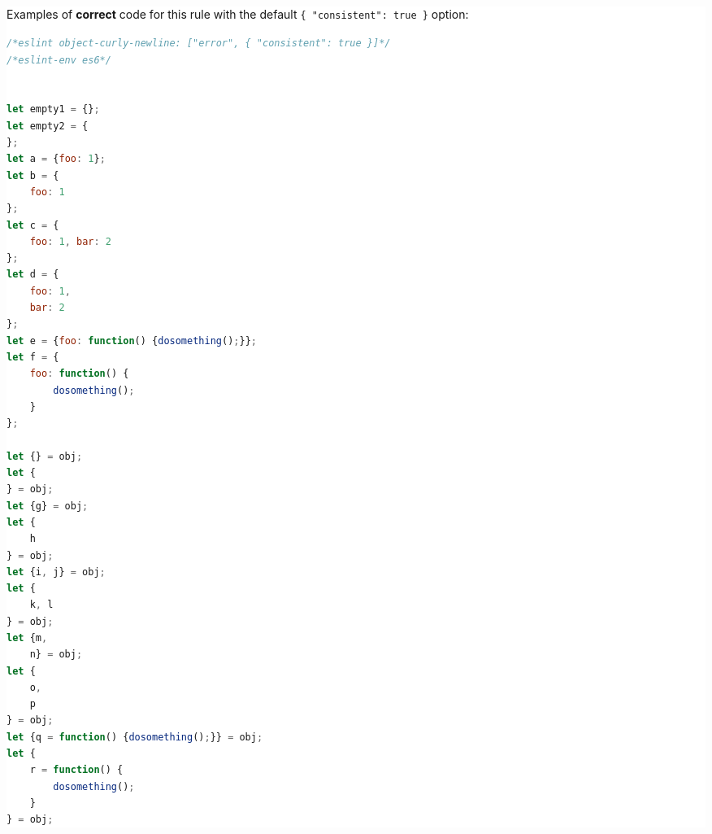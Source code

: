 Examples of **correct** code for this rule with the default `{ "consistent": true }` option:

```js
/*eslint object-curly-newline: ["error", { "consistent": true }]*/
/*eslint-env es6*/


let empty1 = {};
let empty2 = {
};
let a = {foo: 1};
let b = {
    foo: 1
};
let c = {
    foo: 1, bar: 2
};
let d = {
    foo: 1,
    bar: 2
};
let e = {foo: function() {dosomething();}};
let f = {
    foo: function() {
        dosomething();
    }
};

let {} = obj;
let {
} = obj;
let {g} = obj;
let {
    h
} = obj;
let {i, j} = obj;
let {
    k, l
} = obj;
let {m,
    n} = obj;
let {
    o,
    p
} = obj;
let {q = function() {dosomething();}} = obj;
let {
    r = function() {
        dosomething();
    }
} = obj;
```
